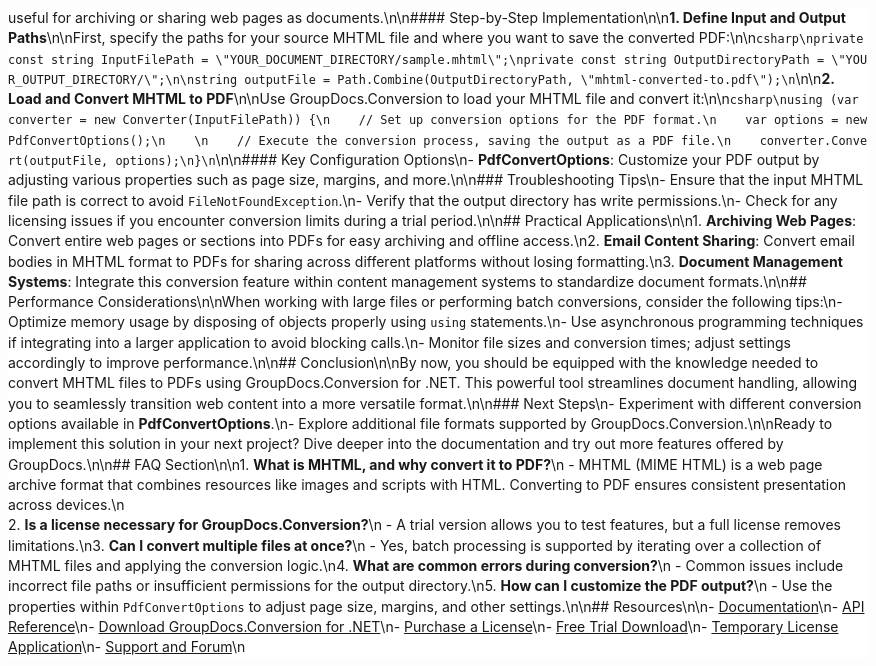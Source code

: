 useful for archiving or sharing web pages as documents.\n\n#### Step-by-Step Implementation\n\n**1. Define Input and Output Paths**\n\nFirst, specify the paths for your source MHTML file and where you want to save the converted PDF:\n\n```csharp\nprivate const string InputFilePath = \"YOUR_DOCUMENT_DIRECTORY/sample.mhtml\";\nprivate const string OutputDirectoryPath = \"YOUR_OUTPUT_DIRECTORY/\";\n\nstring outputFile = Path.Combine(OutputDirectoryPath, \"mhtml-converted-to.pdf\");\n```\n\n**2. Load and Convert MHTML to PDF**\n\nUse GroupDocs.Conversion to load your MHTML file and convert it:\n\n```csharp\nusing (var converter = new Converter(InputFilePath)) {\n    // Set up conversion options for the PDF format.\n    var options = new PdfConvertOptions();\n    \n    // Execute the conversion process, saving the output as a PDF file.\n    converter.Convert(outputFile, options);\n}\n```\n\n#### Key Configuration Options\n- **PdfConvertOptions**: Customize your PDF output by adjusting various properties such as page size, margins, and more.\n\n### Troubleshooting Tips\n- Ensure that the input MHTML file path is correct to avoid `FileNotFoundException`.\n- Verify that the output directory has write permissions.\n- Check for any licensing issues if you encounter conversion limits during a trial period.\n\n## Practical Applications\n\n1. **Archiving Web Pages**: Convert entire web pages or sections into PDFs for easy archiving and offline access.\n2. **Email Content Sharing**: Convert email bodies in MHTML format to PDFs for sharing across different platforms without losing formatting.\n3. **Document Management Systems**: Integrate this conversion feature within content management systems to standardize document formats.\n\n## Performance Considerations\n\nWhen working with large files or performing batch conversions, consider the following tips:\n- Optimize memory usage by disposing of objects properly using `using` statements.\n- Use asynchronous programming techniques if integrating into a larger application to avoid blocking calls.\n- Monitor file sizes and conversion times; adjust settings accordingly to improve performance.\n\n## Conclusion\n\nBy now, you should be equipped with the knowledge needed to convert MHTML files to PDFs using GroupDocs.Conversion for .NET. This powerful tool streamlines document handling, allowing you to seamlessly transition web content into a more versatile format.\n\n### Next Steps\n- Experiment with different conversion options available in **PdfConvertOptions**.\n- Explore additional file formats supported by GroupDocs.Conversion.\n\nReady to implement this solution in your next project? Dive deeper into the documentation and try out more features offered by GroupDocs.\n\n## FAQ Section\n\n1. **What is MHTML, and why convert it to PDF?**\n   - MHTML (MIME HTML) is a web page archive format that combines resources like images and scripts with HTML. Converting to PDF ensures consistent presentation across devices.\n   
2. **Is a license necessary for GroupDocs.Conversion?**\n   - A trial version allows you to test features, but a full license removes limitations.\n3. **Can I convert multiple files at once?**\n   - Yes, batch processing is supported by iterating over a collection of MHTML files and applying the conversion logic.\n4. **What are common errors during conversion?**\n   - Common issues include incorrect file paths or insufficient permissions for the output directory.\n5. **How can I customize the PDF output?**\n   - Use the properties within `PdfConvertOptions` to adjust page size, margins, and other settings.\n\n## Resources\n\n- [Documentation](https://docs.groupdocs.com/conversion/net/)\n- [API Reference](https://reference.groupdocs.com/conversion/net/)\n- [Download GroupDocs.Conversion for .NET](https://releases.groupdocs.com/conversion/net/)\n- [Purchase a License](https://purchase.groupdocs.com/buy)\n- [Free Trial Download](https://releases.groupdocs.com/conversion/net/)\n- [Temporary License Application](https://purchase.groupdocs.com/temporary-license/)\n- [Support and Forum](https://forum.groupdocs.com/c/conversion/10)\n
